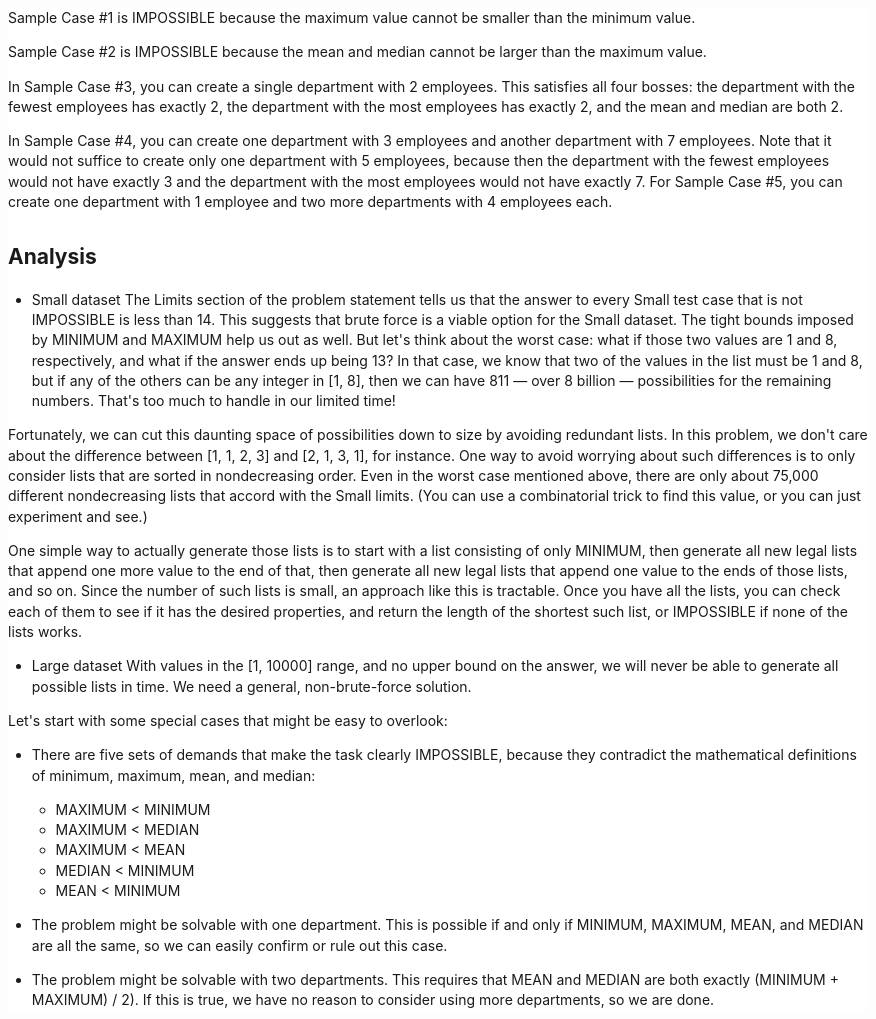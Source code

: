 Sample Case #1 is IMPOSSIBLE because the maximum value cannot be smaller than the minimum value.

Sample Case #2 is IMPOSSIBLE because the mean and median cannot be larger than the maximum value.

In Sample Case #3, you can create a single department with 2 employees. This satisfies all four bosses: the department with the fewest employees has exactly 2, the department with the most employees has exactly 2, and the mean and median are both 2.

In Sample Case #4, you can create one department with 3 employees and another department with 7 employees. Note that it would not suffice to create only one department with 5 employees, because then the department with the fewest employees would not have exactly 3 and the department with the most employees would not have exactly 7.
For Sample Case #5, you can create one department with 1 employee and two more departments with 4 employees each.

## Analysis
- Small dataset
The Limits section of the problem statement tells us that the answer to every Small test case that is not IMPOSSIBLE is less than 14. This suggests that brute force is a viable option for the Small dataset. The tight bounds imposed by MINIMUM and MAXIMUM help us out as well. But let's think about the worst case: what if those two values are 1 and 8, respectively, and what if the answer ends up being 13? In that case, we know that two of the values in the list must be 1 and 8, but if any of the others can be any integer in [1, 8], then we can have 811 — over 8 billion — possibilities for the remaining numbers. That's too much to handle in our limited time!

Fortunately, we can cut this daunting space of possibilities down to size by avoiding redundant lists. In this problem, we don't care about the difference between [1, 1, 2, 3] and [2, 1, 3, 1], for instance. One way to avoid worrying about such differences is to only consider lists that are sorted in nondecreasing order. Even in the worst case mentioned above, there are only about 75,000 different nondecreasing lists that accord with the Small limits. (You can use a combinatorial trick to find this value, or you can just experiment and see.)

One simple way to actually generate those lists is to start with a list consisting of only MINIMUM, then generate all new legal lists that append one more value to the end of that, then generate all new legal lists that append one value to the ends of those lists, and so on. Since the number of such lists is small, an approach like this is tractable. Once you have all the lists, you can check each of them to see if it has the desired properties, and return the length of the shortest such list, or IMPOSSIBLE if none of the lists works.

- Large dataset
With values in the [1, 10000] range, and no upper bound on the answer, we will never be able to generate all possible lists in time. We need a general, non-brute-force solution.

Let's start with some special cases that might be easy to overlook:

- There are five sets of demands that make the task clearly IMPOSSIBLE, because they contradict the mathematical definitions of minimum, maximum, mean, and median:
	- MAXIMUM < MINIMUM
    - MAXIMUM < MEDIAN
    - MAXIMUM < MEAN
    - MEDIAN < MINIMUM
    - MEAN < MINIMUM

- The problem might be solvable with one department. This is possible if and only if MINIMUM, MAXIMUM, MEAN, and MEDIAN are all the same, so we can easily confirm or rule out this case.
- The problem might be solvable with two departments. This requires that MEAN and MEDIAN are both exactly (MINIMUM + MAXIMUM) / 2). If this is true, we have no reason to consider using more departments, so we are done.
